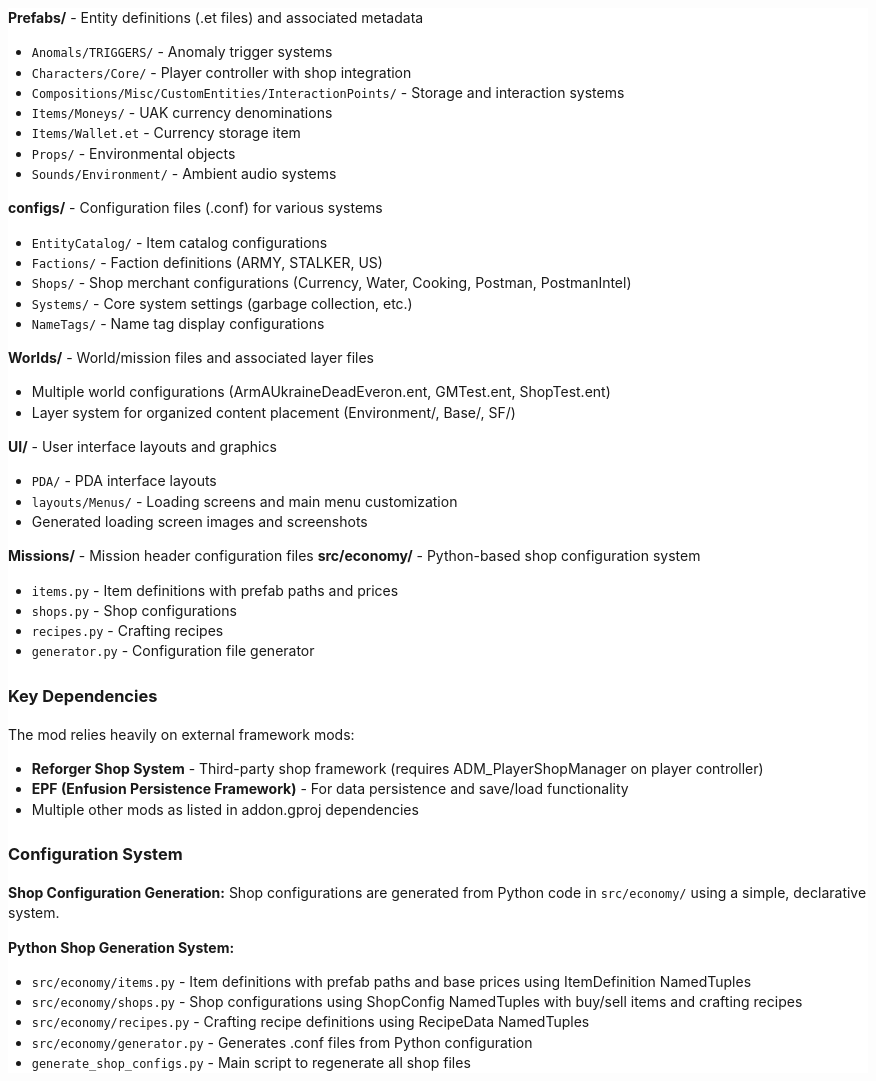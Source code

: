 **Prefabs/** - Entity definitions (.et files) and associated metadata
- `Anomals/TRIGGERS/` - Anomaly trigger systems 
- `Characters/Core/` - Player controller with shop integration
- `Compositions/Misc/CustomEntities/InteractionPoints/` - Storage and interaction systems
- `Items/Moneys/` - UAK currency denominations
- `Items/Wallet.et` - Currency storage item
- `Props/` - Environmental objects
- `Sounds/Environment/` - Ambient audio systems

**configs/** - Configuration files (.conf) for various systems
- `EntityCatalog/` - Item catalog configurations
- `Factions/` - Faction definitions (ARMY, STALKER, US)
- `Shops/` - Shop merchant configurations (Currency, Water, Cooking, Postman, PostmanIntel)
- `Systems/` - Core system settings (garbage collection, etc.)
- `NameTags/` - Name tag display configurations

**Worlds/** - World/mission files and associated layer files
- Multiple world configurations (ArmAUkraineDeadEveron.ent, GMTest.ent, ShopTest.ent)
- Layer system for organized content placement (Environment/, Base/, SF/)

**UI/** - User interface layouts and graphics
- `PDA/` - PDA interface layouts
- `layouts/Menus/` - Loading screens and main menu customization
- Generated loading screen images and screenshots

**Missions/** - Mission header configuration files
**src/economy/** - Python-based shop configuration system
- `items.py` - Item definitions with prefab paths and prices
- `shops.py` - Shop configurations 
- `recipes.py` - Crafting recipes
- `generator.py` - Configuration file generator

### Key Dependencies

The mod relies heavily on external framework mods:
- **Reforger Shop System** - Third-party shop framework (requires ADM_PlayerShopManager on player controller)
- **EPF (Enfusion Persistence Framework)** - For data persistence and save/load functionality
- Multiple other mods as listed in addon.gproj dependencies

### Configuration System

**Shop Configuration Generation:**
Shop configurations are generated from Python code in `src/economy/` using a simple, declarative system.

**Python Shop Generation System:**
- `src/economy/items.py` - Item definitions with prefab paths and base prices using ItemDefinition NamedTuples
- `src/economy/shops.py` - Shop configurations using ShopConfig NamedTuples with buy/sell items and crafting recipes
- `src/economy/recipes.py` - Crafting recipe definitions using RecipeData NamedTuples
- `src/economy/generator.py` - Generates .conf files from Python configuration
- `generate_shop_configs.py` - Main script to regenerate all shop files
